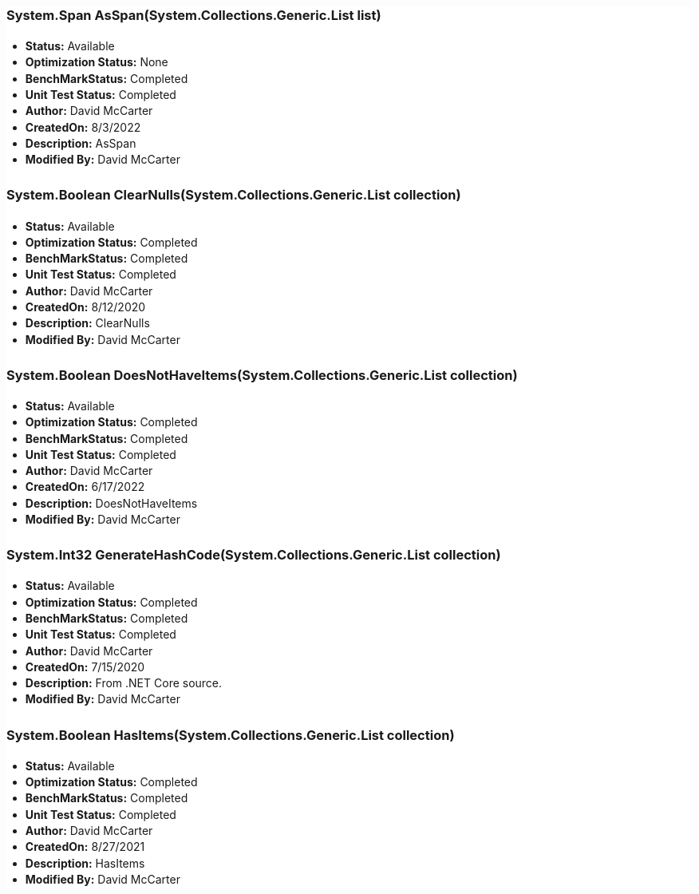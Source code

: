 ### System.Span<T> AsSpan(System.Collections.Generic.List<T> list)

* **Status:** Available
* **Optimization Status:** None
* **BenchMarkStatus:** Completed
* **Unit Test Status:** Completed
* **Author:** David McCarter
* **CreatedOn:** 8/3/2022
* **Description:** AsSpan
* **Modified By:** David McCarter

### System.Boolean ClearNulls(System.Collections.Generic.List<T> collection)

* **Status:** Available
* **Optimization Status:** Completed
* **BenchMarkStatus:** Completed
* **Unit Test Status:** Completed
* **Author:** David McCarter
* **CreatedOn:** 8/12/2020
* **Description:** ClearNulls
* **Modified By:** David McCarter

### System.Boolean DoesNotHaveItems(System.Collections.Generic.List<T> collection)

* **Status:** Available
* **Optimization Status:** Completed
* **BenchMarkStatus:** Completed
* **Unit Test Status:** Completed
* **Author:** David McCarter
* **CreatedOn:** 6/17/2022
* **Description:** DoesNotHaveItems
* **Modified By:** David McCarter

### System.Int32 GenerateHashCode(System.Collections.Generic.List<T> collection)

* **Status:** Available
* **Optimization Status:** Completed
* **BenchMarkStatus:** Completed
* **Unit Test Status:** Completed
* **Author:** David McCarter
* **CreatedOn:** 7/15/2020
* **Description:** From .NET Core source.
* **Modified By:** David McCarter

### System.Boolean HasItems(System.Collections.Generic.List<T> collection)

* **Status:** Available
* **Optimization Status:** Completed
* **BenchMarkStatus:** Completed
* **Unit Test Status:** Completed
* **Author:** David McCarter
* **CreatedOn:** 8/27/2021
* **Description:** HasItems
* **Modified By:** David McCarter
